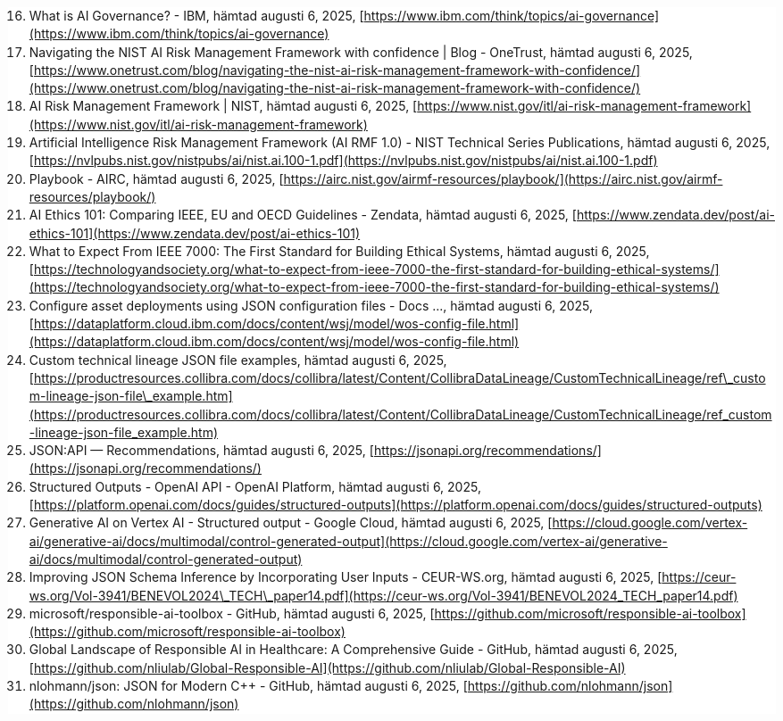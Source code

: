 16. What is AI Governance? \- IBM, hämtad augusti 6, 2025, [https://www.ibm.com/think/topics/ai-governance](https://www.ibm.com/think/topics/ai-governance)  
17. Navigating the NIST AI Risk Management Framework with confidence | Blog \- OneTrust, hämtad augusti 6, 2025, [https://www.onetrust.com/blog/navigating-the-nist-ai-risk-management-framework-with-confidence/](https://www.onetrust.com/blog/navigating-the-nist-ai-risk-management-framework-with-confidence/)  
18. AI Risk Management Framework | NIST, hämtad augusti 6, 2025, [https://www.nist.gov/itl/ai-risk-management-framework](https://www.nist.gov/itl/ai-risk-management-framework)  
19. Artificial Intelligence Risk Management Framework (AI RMF 1.0) \- NIST Technical Series Publications, hämtad augusti 6, 2025, [https://nvlpubs.nist.gov/nistpubs/ai/nist.ai.100-1.pdf](https://nvlpubs.nist.gov/nistpubs/ai/nist.ai.100-1.pdf)  
20. Playbook \- AIRC, hämtad augusti 6, 2025, [https://airc.nist.gov/airmf-resources/playbook/](https://airc.nist.gov/airmf-resources/playbook/)  
21. AI Ethics 101: Comparing IEEE, EU and OECD Guidelines \- Zendata, hämtad augusti 6, 2025, [https://www.zendata.dev/post/ai-ethics-101](https://www.zendata.dev/post/ai-ethics-101)  
22. What to Expect From IEEE 7000: The First Standard for Building Ethical Systems, hämtad augusti 6, 2025, [https://technologyandsociety.org/what-to-expect-from-ieee-7000-the-first-standard-for-building-ethical-systems/](https://technologyandsociety.org/what-to-expect-from-ieee-7000-the-first-standard-for-building-ethical-systems/)  
23. Configure asset deployments using JSON configuration files \- Docs ..., hämtad augusti 6, 2025, [https://dataplatform.cloud.ibm.com/docs/content/wsj/model/wos-config-file.html](https://dataplatform.cloud.ibm.com/docs/content/wsj/model/wos-config-file.html)  
24. Custom technical lineage JSON file examples, hämtad augusti 6, 2025, [https://productresources.collibra.com/docs/collibra/latest/Content/CollibraDataLineage/CustomTechnicalLineage/ref\_custom-lineage-json-file\_example.htm](https://productresources.collibra.com/docs/collibra/latest/Content/CollibraDataLineage/CustomTechnicalLineage/ref_custom-lineage-json-file_example.htm)  
25. JSON:API — Recommendations, hämtad augusti 6, 2025, [https://jsonapi.org/recommendations/](https://jsonapi.org/recommendations/)  
26. Structured Outputs \- OpenAI API \- OpenAI Platform, hämtad augusti 6, 2025, [https://platform.openai.com/docs/guides/structured-outputs](https://platform.openai.com/docs/guides/structured-outputs)  
27. Generative AI on Vertex AI \- Structured output \- Google Cloud, hämtad augusti 6, 2025, [https://cloud.google.com/vertex-ai/generative-ai/docs/multimodal/control-generated-output](https://cloud.google.com/vertex-ai/generative-ai/docs/multimodal/control-generated-output)  
28. Improving JSON Schema Inference by Incorporating User Inputs \- CEUR-WS.org, hämtad augusti 6, 2025, [https://ceur-ws.org/Vol-3941/BENEVOL2024\_TECH\_paper14.pdf](https://ceur-ws.org/Vol-3941/BENEVOL2024_TECH_paper14.pdf)  
29. microsoft/responsible-ai-toolbox \- GitHub, hämtad augusti 6, 2025, [https://github.com/microsoft/responsible-ai-toolbox](https://github.com/microsoft/responsible-ai-toolbox)  
30. Global Landscape of Responsible AI in Healthcare: A Comprehensive Guide \- GitHub, hämtad augusti 6, 2025, [https://github.com/nliulab/Global-Responsible-AI](https://github.com/nliulab/Global-Responsible-AI)  
31. nlohmann/json: JSON for Modern C++ \- GitHub, hämtad augusti 6, 2025, [https://github.com/nlohmann/json](https://github.com/nlohmann/json)
